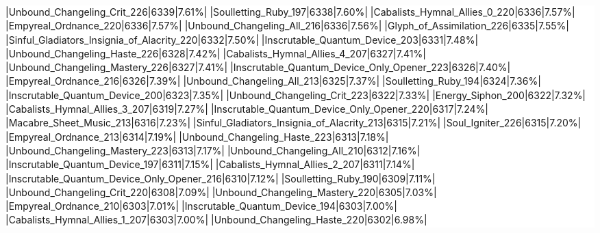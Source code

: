 |Unbound_Changeling_Crit_226|6339|7.61%|
|Soulletting_Ruby_197|6338|7.60%|
|Cabalists_Hymnal_Allies_0_220|6336|7.57%|
|Empyreal_Ordnance_220|6336|7.57%|
|Unbound_Changeling_All_216|6336|7.56%|
|Glyph_of_Assimilation_226|6335|7.55%|
|Sinful_Gladiators_Insignia_of_Alacrity_220|6332|7.50%|
|Inscrutable_Quantum_Device_203|6331|7.48%|
|Unbound_Changeling_Haste_226|6328|7.42%|
|Cabalists_Hymnal_Allies_4_207|6327|7.41%|
|Unbound_Changeling_Mastery_226|6327|7.41%|
|Inscrutable_Quantum_Device_Only_Opener_223|6326|7.40%|
|Empyreal_Ordnance_216|6326|7.39%|
|Unbound_Changeling_All_213|6325|7.37%|
|Soulletting_Ruby_194|6324|7.36%|
|Inscrutable_Quantum_Device_200|6323|7.35%|
|Unbound_Changeling_Crit_223|6322|7.33%|
|Energy_Siphon_200|6322|7.32%|
|Cabalists_Hymnal_Allies_3_207|6319|7.27%|
|Inscrutable_Quantum_Device_Only_Opener_220|6317|7.24%|
|Macabre_Sheet_Music_213|6316|7.23%|
|Sinful_Gladiators_Insignia_of_Alacrity_213|6315|7.21%|
|Soul_Igniter_226|6315|7.20%|
|Empyreal_Ordnance_213|6314|7.19%|
|Unbound_Changeling_Haste_223|6313|7.18%|
|Unbound_Changeling_Mastery_223|6313|7.17%|
|Unbound_Changeling_All_210|6312|7.16%|
|Inscrutable_Quantum_Device_197|6311|7.15%|
|Cabalists_Hymnal_Allies_2_207|6311|7.14%|
|Inscrutable_Quantum_Device_Only_Opener_216|6310|7.12%|
|Soulletting_Ruby_190|6309|7.11%|
|Unbound_Changeling_Crit_220|6308|7.09%|
|Unbound_Changeling_Mastery_220|6305|7.03%|
|Empyreal_Ordnance_210|6303|7.01%|
|Inscrutable_Quantum_Device_194|6303|7.00%|
|Cabalists_Hymnal_Allies_1_207|6303|7.00%|
|Unbound_Changeling_Haste_220|6302|6.98%|